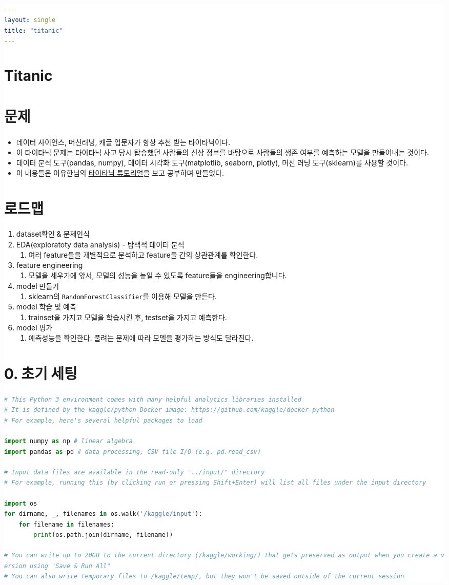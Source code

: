 ```yaml
---
layout: single
title: "titanic"
---
```


# Titanic

# 문제

- 데이터 사이언스,  머신러닝, 캐글 입문자가 항상 추천 받는 타이타닉이다.
- 이 타이타닉 문제는 타이타닉 사고 당시 탑승했던 사람들의 신상 정보를 바탕으로 사람들의 생존 여부를 예측하는 모델을 만들어내는 것이다.
- 데이터 분석 도구(pandas, numpy), 데이터 시각화 도구(matplotlib, seaborn, plotly), 머신 러닝 도구(sklearn)를 사용할 것이다.
- 이 내용들은 이유한님의 [타이타닉 튜토리얼](https://kaggle-kr.tistory.com/17?category=868316)을 보고 공부하며 만들었다.

# 로드맵

1. dataset확인 & 문제인식
2. EDA(exploratoty data analysis) - 탐색적 데이터 분석
    1. 여러 feature들을 개별적으로 분석하고 feature들 간의 상관관계를 확인한다.
3. feature engineering
    1. 모델을 세우기에 앞서, 모델의 성능을 높일 수 있도록 feature들을 engineering합니다.
4. model 만들기
    1. sklearn의 `RandomForestClassifier`를 이용해 모델을  만든다.
5. model 학습 및 예측
    1. trainset을 가지고 모델을 학습시킨 후, testset을 가지고 예측한다.
6. model 평가
    1. 예측성능을 확인한다. 풀려는 문제에 따라 모델을 평가하는 방식도 달라진다.
    

# 0. 초기 세팅

```python
# This Python 3 environment comes with many helpful analytics libraries installed
# It is defined by the kaggle/python Docker image: https://github.com/kaggle/docker-python
# For example, here's several helpful packages to load

import numpy as np # linear algebra
import pandas as pd # data processing, CSV file I/O (e.g. pd.read_csv)

# Input data files are available in the read-only "../input/" directory
# For example, running this (by clicking run or pressing Shift+Enter) will list all files under the input directory

import os
for dirname, _, filenames in os.walk('/kaggle/input'):
    for filename in filenames:
        print(os.path.join(dirname, filename))

# You can write up to 20GB to the current directory (/kaggle/working/) that gets preserved as output when you create a version using "Save & Run All" 
# You can also write temporary files to /kaggle/temp/, but they won't be saved outside of the current session
```
